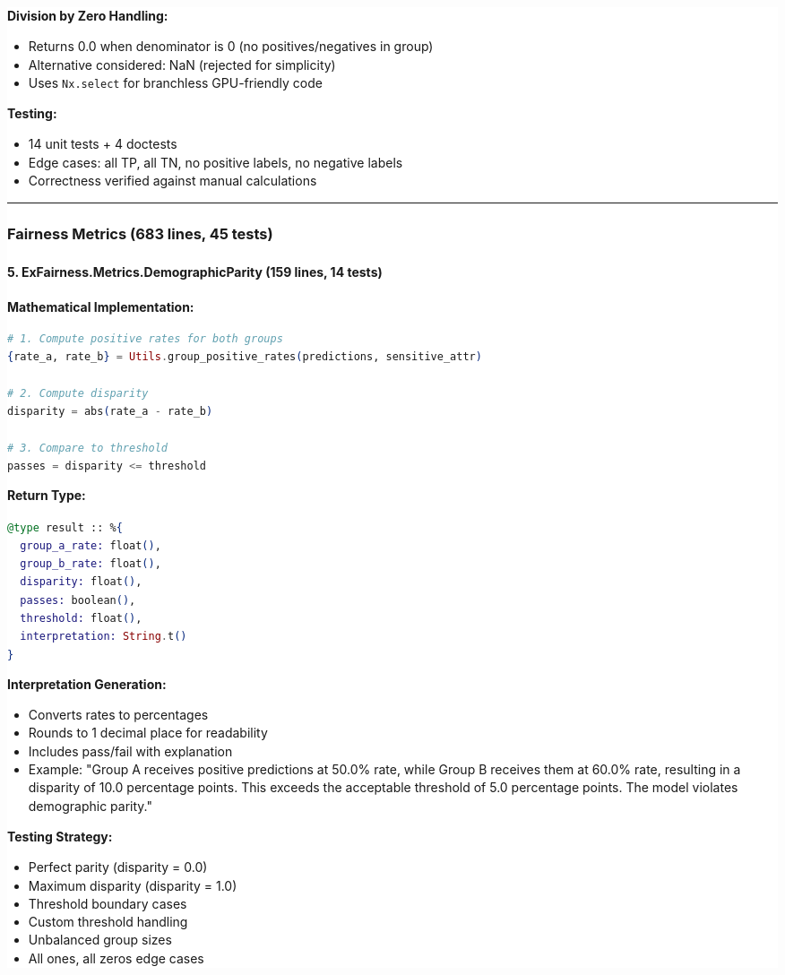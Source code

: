 **Division by Zero Handling:**
- Returns 0.0 when denominator is 0 (no positives/negatives in group)
- Alternative considered: NaN (rejected for simplicity)
- Uses `Nx.select` for branchless GPU-friendly code

**Testing:**
- 14 unit tests + 4 doctests
- Edge cases: all TP, all TN, no positive labels, no negative labels
- Correctness verified against manual calculations

---

### Fairness Metrics (683 lines, 45 tests)

#### 5. ExFairness.Metrics.DemographicParity (159 lines, 14 tests)

**Mathematical Implementation:**
```elixir
# 1. Compute positive rates for both groups
{rate_a, rate_b} = Utils.group_positive_rates(predictions, sensitive_attr)

# 2. Compute disparity
disparity = abs(rate_a - rate_b)

# 3. Compare to threshold
passes = disparity <= threshold
```

**Return Type:**
```elixir
@type result :: %{
  group_a_rate: float(),
  group_b_rate: float(),
  disparity: float(),
  passes: boolean(),
  threshold: float(),
  interpretation: String.t()
}
```

**Interpretation Generation:**
- Converts rates to percentages
- Rounds to 1 decimal place for readability
- Includes pass/fail with explanation
- Example: "Group A receives positive predictions at 50.0% rate, while Group B receives them at 60.0% rate, resulting in a disparity of 10.0 percentage points. This exceeds the acceptable threshold of 5.0 percentage points. The model violates demographic parity."

**Testing Strategy:**
- Perfect parity (disparity = 0.0)
- Maximum disparity (disparity = 1.0)
- Threshold boundary cases
- Custom threshold handling
- Unbalanced group sizes
- All ones, all zeros edge cases
